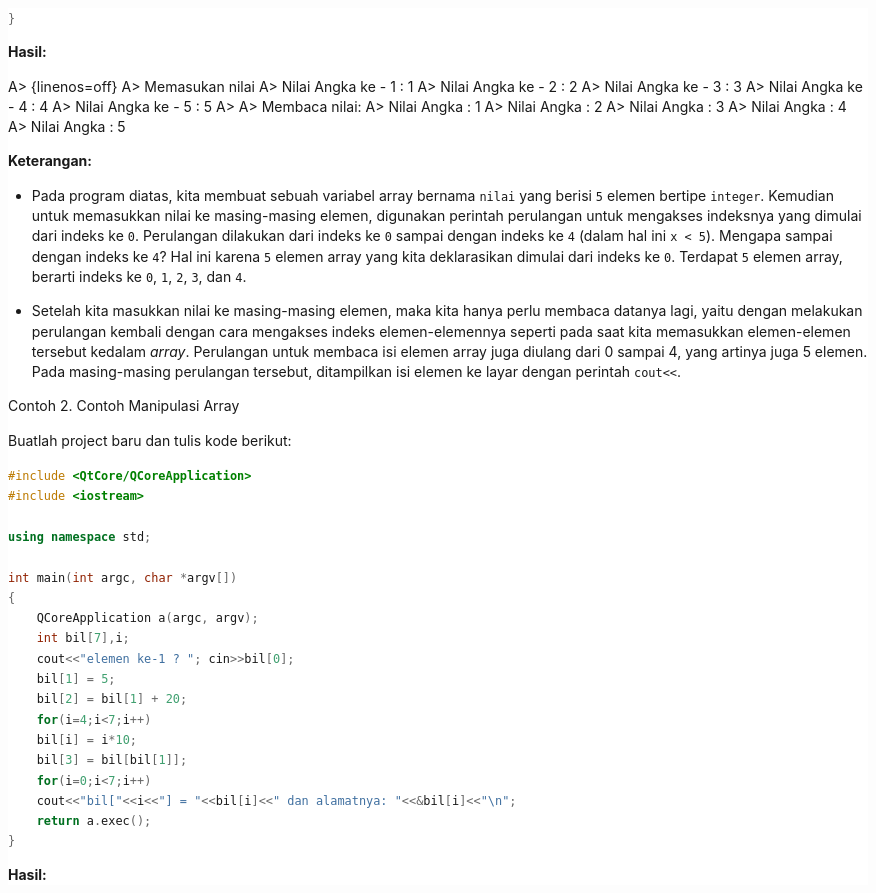 ```cpp
}
```

**Hasil:**

A> {linenos=off}
A>	Memasukan nilai
A>	Nilai Angka ke - 1 : 1
A>	Nilai Angka ke - 2 : 2
A>	Nilai Angka ke - 3 : 3
A>	Nilai Angka ke - 4 : 4
A>	Nilai Angka ke - 5 : 5
A>
A>	Membaca nilai:
A>	Nilai Angka : 1
A>	Nilai Angka : 2
A>	Nilai Angka : 3
A>	Nilai Angka : 4
A>	Nilai Angka : 5


**Keterangan:**
 
 - Pada program diatas, kita membuat sebuah variabel array bernama `nilai` yang berisi `5` elemen bertipe `integer`. Kemudian untuk memasukkan nilai ke masing-masing elemen, digunakan perintah perulangan untuk mengakses indeksnya yang dimulai dari indeks ke `0`. Perulangan dilakukan dari indeks ke `0` sampai dengan indeks ke `4` (dalam hal ini `x < 5`). Mengapa sampai dengan indeks ke `4`? Hal ini karena `5` elemen array yang kita deklarasikan dimulai dari indeks ke `0`. Terdapat `5` elemen array, berarti indeks ke `0`, `1`, `2`, `3`, dan `4`.
 
 - Setelah kita masukkan nilai ke masing-masing elemen, maka kita hanya perlu membaca datanya lagi, yaitu dengan melakukan perulangan kembali dengan cara mengakses indeks elemen-elemennya seperti pada saat kita memasukkan elemen-elemen tersebut kedalam _array_. Perulangan untuk membaca isi elemen array juga diulang dari 0 sampai 4, yang artinya juga 5 elemen. Pada masing-masing perulangan tersebut, ditampilkan isi elemen ke layar dengan perintah `cout<<`.

Contoh 2. Contoh Manipulasi Array

Buatlah project baru dan tulis kode berikut:

```cpp
#include <QtCore/QCoreApplication>
#include <iostream>

using namespace std;

int main(int argc, char *argv[])
{
	QCoreApplication a(argc, argv);
	int bil[7],i;
	cout<<"elemen ke-1 ? "; cin>>bil[0];
	bil[1] = 5;
	bil[2] = bil[1] + 20;
	for(i=4;i<7;i++)
	bil[i] = i*10;
	bil[3] = bil[bil[1]];
	for(i=0;i<7;i++)
	cout<<"bil["<<i<<"] = "<<bil[i]<<" dan alamatnya: "<<&bil[i]<<"\n";
	return a.exec();
}
```
**Hasil:**

